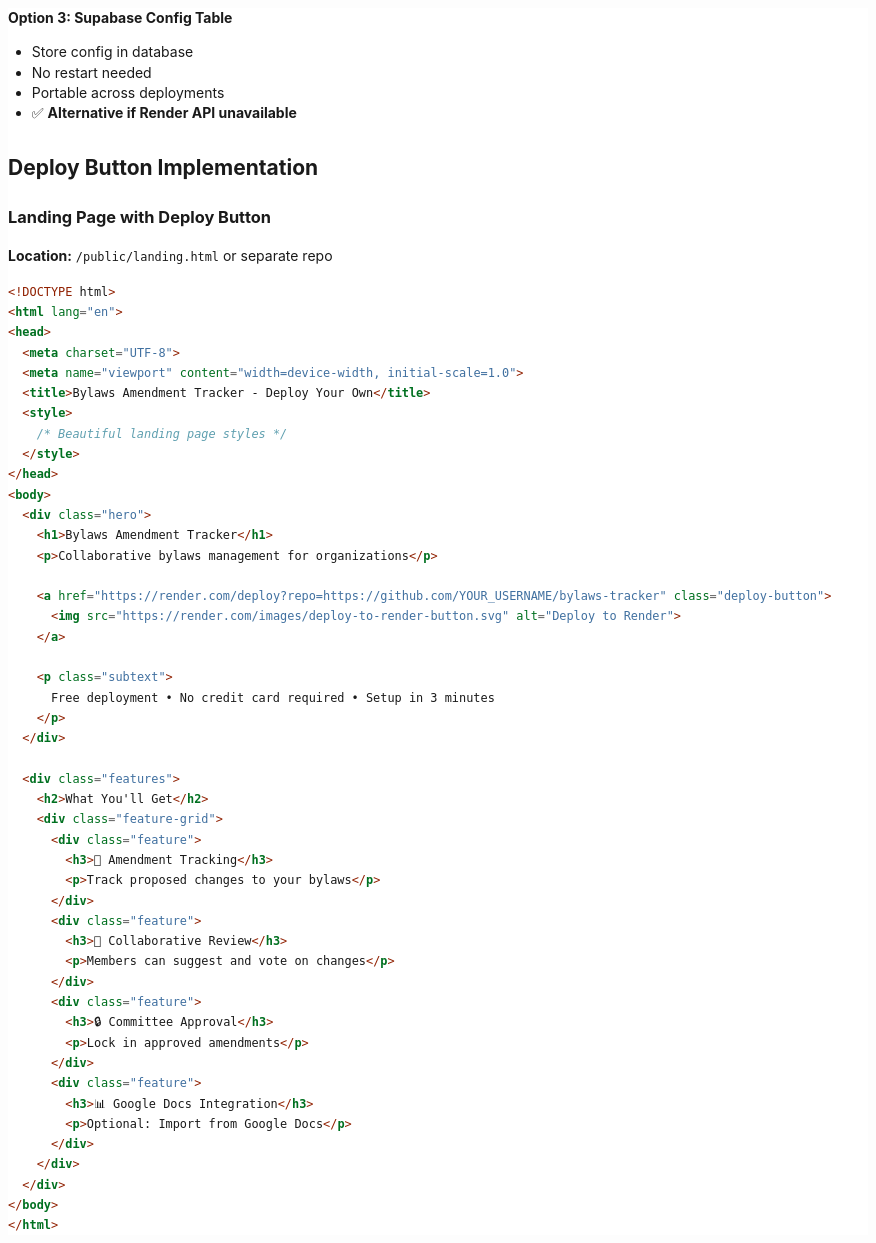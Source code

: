 **Option 3: Supabase Config Table**
- Store config in database
- No restart needed
- Portable across deployments
- ✅ **Alternative if Render API unavailable**

## Deploy Button Implementation

### Landing Page with Deploy Button

**Location:** `/public/landing.html` or separate repo

```html
<!DOCTYPE html>
<html lang="en">
<head>
  <meta charset="UTF-8">
  <meta name="viewport" content="width=device-width, initial-scale=1.0">
  <title>Bylaws Amendment Tracker - Deploy Your Own</title>
  <style>
    /* Beautiful landing page styles */
  </style>
</head>
<body>
  <div class="hero">
    <h1>Bylaws Amendment Tracker</h1>
    <p>Collaborative bylaws management for organizations</p>

    <a href="https://render.com/deploy?repo=https://github.com/YOUR_USERNAME/bylaws-tracker" class="deploy-button">
      <img src="https://render.com/images/deploy-to-render-button.svg" alt="Deploy to Render">
    </a>

    <p class="subtext">
      Free deployment • No credit card required • Setup in 3 minutes
    </p>
  </div>

  <div class="features">
    <h2>What You'll Get</h2>
    <div class="feature-grid">
      <div class="feature">
        <h3>📝 Amendment Tracking</h3>
        <p>Track proposed changes to your bylaws</p>
      </div>
      <div class="feature">
        <h3>👥 Collaborative Review</h3>
        <p>Members can suggest and vote on changes</p>
      </div>
      <div class="feature">
        <h3>🔒 Committee Approval</h3>
        <p>Lock in approved amendments</p>
      </div>
      <div class="feature">
        <h3>📊 Google Docs Integration</h3>
        <p>Optional: Import from Google Docs</p>
      </div>
    </div>
  </div>
</body>
</html>
```
